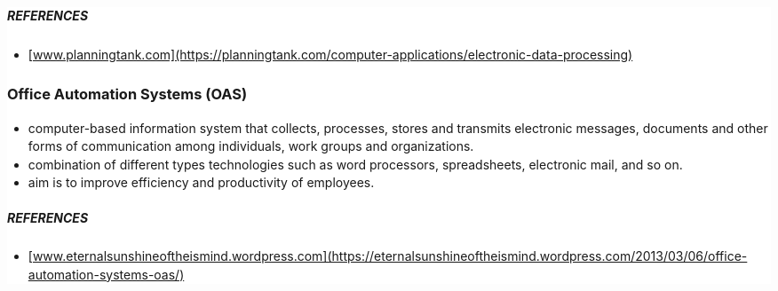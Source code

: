 ##### REFERENCES

- [www.planningtank.com](https://planningtank.com/computer-applications/electronic-data-processing)

### Office Automation Systems (OAS)

- computer-based information system that collects, processes, stores and
  transmits electronic messages, documents and other forms of communication among
  individuals, work groups and organizations.
- combination of different types technologies such as word processors, spreadsheets,
  electronic mail, and so on.
- aim is to improve efficiency and productivity of employees.

##### REFERENCES

- [www.eternalsunshineoftheismind.wordpress.com](https://eternalsunshineoftheismind.wordpress.com/2013/03/06/office-automation-systems-oas/)
